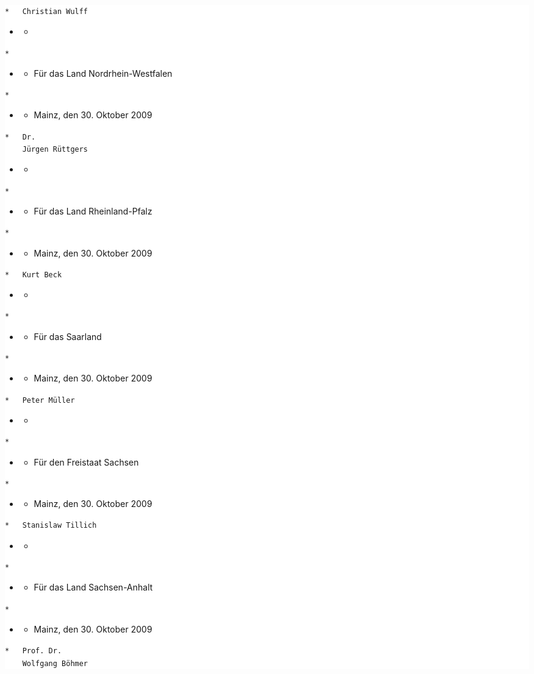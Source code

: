    *   Christian Wulff


*    *
    *

*    *   Für das Land Nordrhein-Westfalen

    *

*    *   Mainz, den 30. Oktober 2009

    *   Dr.
        Jürgen Rüttgers


*    *
    *

*    *   Für das Land Rheinland-Pfalz

    *

*    *   Mainz, den 30. Oktober 2009

    *   Kurt Beck


*    *
    *

*    *   Für das Saarland

    *

*    *   Mainz, den 30. Oktober 2009

    *   Peter Müller


*    *
    *

*    *   Für den Freistaat Sachsen

    *

*    *   Mainz, den 30. Oktober 2009

    *   Stanislaw Tillich


*    *
    *

*    *   Für das Land Sachsen-Anhalt

    *

*    *   Mainz, den 30. Oktober 2009

    *   Prof. Dr.
        Wolfgang Böhmer

